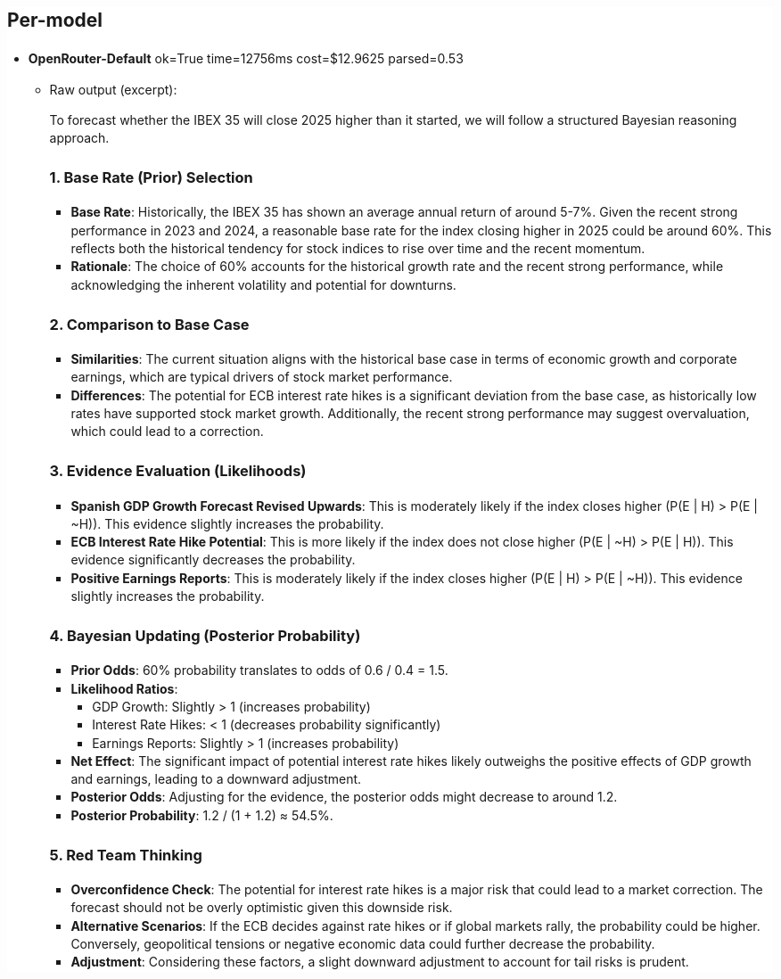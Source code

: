 ## Per-model

- **OpenRouter-Default** ok=True time=12756ms cost=$12.9625 parsed=0.53

  - Raw output (excerpt):

    To forecast whether the IBEX 35 will close 2025 higher than it started, we will follow a structured Bayesian reasoning approach.
    
    ### 1. Base Rate (Prior) Selection
    - **Base Rate**: Historically, the IBEX 35 has shown an average annual return of around 5-7%. Given the recent strong performance in 2023 and 2024, a reasonable base rate for the index closing higher in 2025 could be around 60%. This reflects both the historical tendency for stock indices to rise over time and the recent momentum.
    - **Rationale**: The choice of 60% accounts for the historical growth rate and the recent strong performance, while acknowledging the inherent volatility and potential for downturns.
    
    ### 2. Comparison to Base Case
    - **Similarities**: The current situation aligns with the historical base case in terms of economic growth and corporate earnings, which are typical drivers of stock market performance.
    - **Differences**: The potential for ECB interest rate hikes is a significant deviation from the base case, as historically low rates have supported stock market growth. Additionally, the recent strong performance may suggest overvaluation, which could lead to a correction.
    
    ### 3. Evidence Evaluation (Likelihoods)
    - **Spanish GDP Growth Forecast Revised Upwards**: This is moderately likely if the index closes higher (P(E | H) > P(E | ~H)). This evidence slightly increases the probability.
    - **ECB Interest Rate Hike Potential**: This is more likely if the index does not close higher (P(E | ~H) > P(E | H)). This evidence significantly decreases the probability.
    - **Positive Earnings Reports**: This is moderately likely if the index closes higher (P(E | H) > P(E | ~H)). This evidence slightly increases the probability.
    
    ### 4. Bayesian Updating (Posterior Probability)
    - **Prior Odds**: 60% probability translates to odds of 0.6 / 0.4 = 1.5.
    - **Likelihood Ratios**:
      - GDP Growth: Slightly > 1 (increases probability)
      - Interest Rate Hikes: < 1 (decreases probability significantly)
      - Earnings Reports: Slightly > 1 (increases probability)
    - **Net Effect**: The significant impact of potential interest rate hikes likely outweighs the positive effects of GDP growth and earnings, leading to a downward adjustment.
    - **Posterior Odds**: Adjusting for the evidence, the posterior odds might decrease to around 1.2.
    - **Posterior Probability**: 1.2 / (1 + 1.2) ≈ 54.5%.
    
    ### 5. Red Team Thinking
    - **Overconfidence Check**: The potential for interest rate hikes is a major risk that could lead to a market correction. The forecast should not be overly optimistic given this downside risk.
    - **Alternative Scenarios**: If the ECB decides against rate hikes or if global markets rally, the probability could be higher. Conversely, geopolitical tensions or negative economic data could further decrease the probability.
    - **Adjustment**: Considering these factors, a slight downward adjustment to account for tail risks is prudent.
    